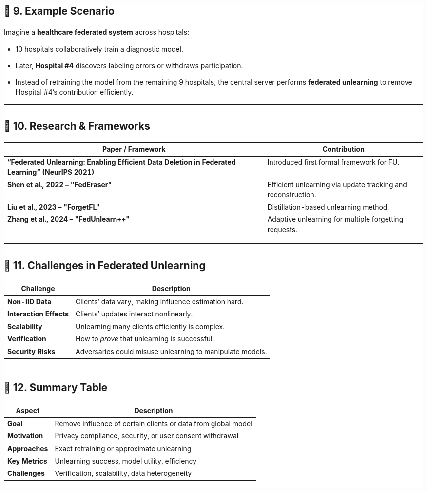 
## 🔐 9. Example Scenario

Imagine a **healthcare federated system** across hospitals:

- 10 hospitals collaboratively train a diagnostic model.
    
- Later, **Hospital #4** discovers labeling errors or withdraws participation.
    
- Instead of retraining the model from the remaining 9 hospitals, the central server performs **federated unlearning** to remove Hospital #4’s contribution efficiently.
    

---

## 🧠 10. Research & Frameworks

|Paper / Framework|Contribution|
|---|---|
|**“Federated Unlearning: Enabling Efficient Data Deletion in Federated Learning” (NeurIPS 2021)**|Introduced first formal framework for FU.|
|**Shen et al., 2022 – "FedEraser"**|Efficient unlearning via update tracking and reconstruction.|
|**Liu et al., 2023 – "ForgetFL"**|Distillation-based unlearning method.|
|**Zhang et al., 2024 – "FedUnlearn++"**|Adaptive unlearning for multiple forgetting requests.|

---

## 🚧 11. Challenges in Federated Unlearning

|Challenge|Description|
|---|---|
|**Non-IID Data**|Clients’ data vary, making influence estimation hard.|
|**Interaction Effects**|Clients’ updates interact nonlinearly.|
|**Scalability**|Unlearning many clients efficiently is complex.|
|**Verification**|How to _prove_ that unlearning is successful.|
|**Security Risks**|Adversaries could misuse unlearning to manipulate models.|

---

## 🧩 12. Summary Table

|Aspect|Description|
|---|---|
|**Goal**|Remove influence of certain clients or data from global model|
|**Motivation**|Privacy compliance, security, or user consent withdrawal|
|**Approaches**|Exact retraining or approximate unlearning|
|**Key Metrics**|Unlearning success, model utility, efficiency|
|**Challenges**|Verification, scalability, data heterogeneity|

---
